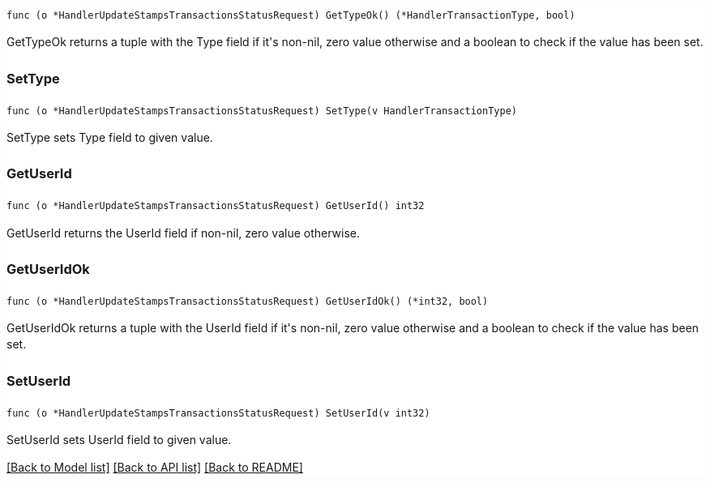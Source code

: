 `func (o *HandlerUpdateStampsTransactionsStatusRequest) GetTypeOk() (*HandlerTransactionType, bool)`

GetTypeOk returns a tuple with the Type field if it's non-nil, zero value otherwise
and a boolean to check if the value has been set.

### SetType

`func (o *HandlerUpdateStampsTransactionsStatusRequest) SetType(v HandlerTransactionType)`

SetType sets Type field to given value.


### GetUserId

`func (o *HandlerUpdateStampsTransactionsStatusRequest) GetUserId() int32`

GetUserId returns the UserId field if non-nil, zero value otherwise.

### GetUserIdOk

`func (o *HandlerUpdateStampsTransactionsStatusRequest) GetUserIdOk() (*int32, bool)`

GetUserIdOk returns a tuple with the UserId field if it's non-nil, zero value otherwise
and a boolean to check if the value has been set.

### SetUserId

`func (o *HandlerUpdateStampsTransactionsStatusRequest) SetUserId(v int32)`

SetUserId sets UserId field to given value.



[[Back to Model list]](../README.md#documentation-for-models) [[Back to API list]](../README.md#documentation-for-api-endpoints) [[Back to README]](../README.md)


